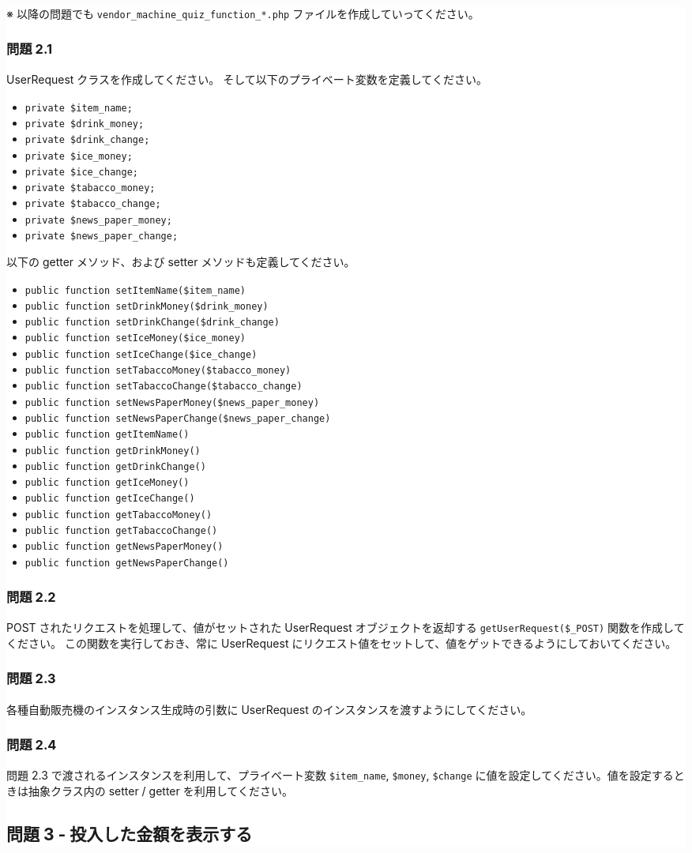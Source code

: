 ※ 以降の問題でも `vendor_machine_quiz_function_*.php` ファイルを作成していってください。

### 問題 2.1

UserRequest クラスを作成してください。
そして以下のプライベート変数を定義してください。

- `private $item_name;`
- `private $drink_money;`
- `private $drink_change;`
- `private $ice_money;`
- `private $ice_change;`
- `private $tabacco_money;`
- `private $tabacco_change;`
- `private $news_paper_money;`
- `private $news_paper_change;`

以下の getter メソッド、および setter メソッドも定義してください。

- `public function setItemName($item_name)`
- `public function setDrinkMoney($drink_money)`
- `public function setDrinkChange($drink_change)`
- `public function setIceMoney($ice_money)`
- `public function setIceChange($ice_change)`
- `public function setTabaccoMoney($tabacco_money)`
- `public function setTabaccoChange($tabacco_change)`
- `public function setNewsPaperMoney($news_paper_money)`
- `public function setNewsPaperChange($news_paper_change)`
- `public function getItemName()`
- `public function getDrinkMoney()`
- `public function getDrinkChange()`
- `public function getIceMoney()`
- `public function getIceChange()`
- `public function getTabaccoMoney()`
- `public function getTabaccoChange()`
- `public function getNewsPaperMoney()`
- `public function getNewsPaperChange()`

### 問題 2.2

POST されたリクエストを処理して、値がセットされた UserRequest オブジェクトを返却する `getUserRequest($_POST)` 関数を作成してください。
この関数を実行しておき、常に UserRequest にリクエスト値をセットして、値をゲットできるようにしておいてください。

### 問題 2.3

各種自動販売機のインスタンス生成時の引数に UserRequest のインスタンスを渡すようにしてください。

### 問題 2.4

問題 2.3 で渡されるインスタンスを利用して、プライベート変数 `$item_name`, `$money`, `$change` に値を設定してください。値を設定するときは抽象クラス内の setter / getter を利用してください。

## 問題 3 - 投入した金額を表示する
